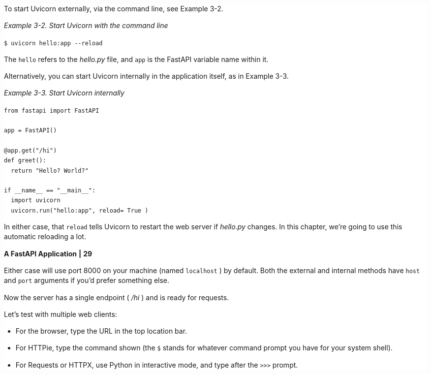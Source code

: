 
To start Uvicorn externally, via the command line, see Example 3-2.


_Example 3-2. Start Uvicorn with the command line_

```
$ uvicorn hello:app --reload

```

The `hello` refers to the _hello.py_ file, and `app` is the FastAPI variable name within it.


Alternatively, you can start Uvicorn internally in the application itself, as in
Example 3-3.


_Example 3-3. Start Uvicorn internally_

```
from fastapi import FastAPI

app = FastAPI()

@app.get("/hi")
def greet():
  return "Hello? World?"

if __name__ == "__main__":
  import uvicorn
  uvicorn.run("hello:app", reload= True )

```

In either case, that `reload` tells Uvicorn to restart the web server if _hello.py_ changes.
In this chapter, we’re going to use this automatic reloading a lot.


**A FastAPI Application** **|** **29**


Either case will use port 8000 on your machine (named `localhost` ) by default. Both
the external and internal methods have `host` and `port` arguments if you’d prefer
something else.


Now the server has a single endpoint ( _/hi_ ) and is ready for requests.


Let’s test with multiple web clients:


 - For the browser, type the URL in the top location bar.


 - For HTTPie, type the command shown (the `$` stands for whatever command
prompt you have for your system shell).


 - For Requests or HTTPX, use Python in interactive mode, and type after the `>>>`
prompt.

